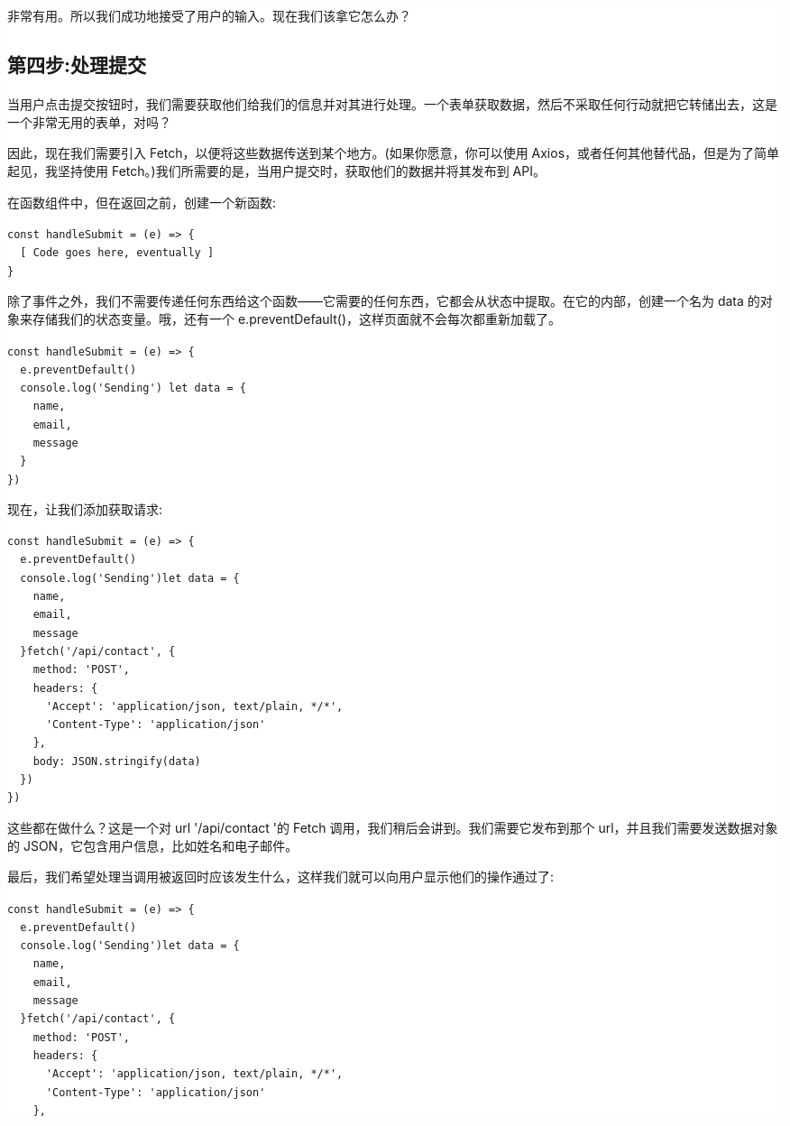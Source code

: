 非常有用。所以我们成功地接受了用户的输入。现在我们该拿它怎么办？

## 第四步:处理提交

当用户点击提交按钮时，我们需要获取他们给我们的信息并对其进行处理。一个表单获取数据，然后不采取任何行动就把它转储出去，这是一个非常无用的表单，对吗？

因此，现在我们需要引入 Fetch，以便将这些数据传送到某个地方。(如果你愿意，你可以使用 Axios，或者任何其他替代品，但是为了简单起见，我坚持使用 Fetch。)我们所需要的是，当用户提交时，获取他们的数据并将其发布到 API。

在函数组件中，但在返回之前，创建一个新函数:

```
const handleSubmit = (e) => {
  [ Code goes here, eventually ]
}
```

除了事件之外，我们不需要传递任何东西给这个函数——它需要的任何东西，它都会从状态中提取。在它的内部，创建一个名为 data 的对象来存储我们的状态变量。哦，还有一个 e.preventDefault()，这样页面就不会每次都重新加载了。

```
const handleSubmit = (e) => { 
  e.preventDefault()
  console.log('Sending') let data = {
    name,
    email,
    message
  }
})
```

现在，让我们添加获取请求:

```
const handleSubmit = (e) => { 
  e.preventDefault()
  console.log('Sending')let data = {
    name,
    email,
    message
  }fetch('/api/contact', {
    method: 'POST',
    headers: {
      'Accept': 'application/json, text/plain, */*',
      'Content-Type': 'application/json'
    },
    body: JSON.stringify(data)
  })
})
```

这些都在做什么？这是一个对 url '/api/contact '的 Fetch 调用，我们稍后会讲到。我们需要它发布到那个 url，并且我们需要发送数据对象的 JSON，它包含用户信息，比如姓名和电子邮件。

最后，我们希望处理当调用被返回时应该发生什么，这样我们就可以向用户显示他们的操作通过了:

```
const handleSubmit = (e) => { 
  e.preventDefault()
  console.log('Sending')let data = {
    name,
    email,
    message
  }fetch('/api/contact', {
    method: 'POST',
    headers: {
      'Accept': 'application/json, text/plain, */*',
      'Content-Type': 'application/json'
    },
```